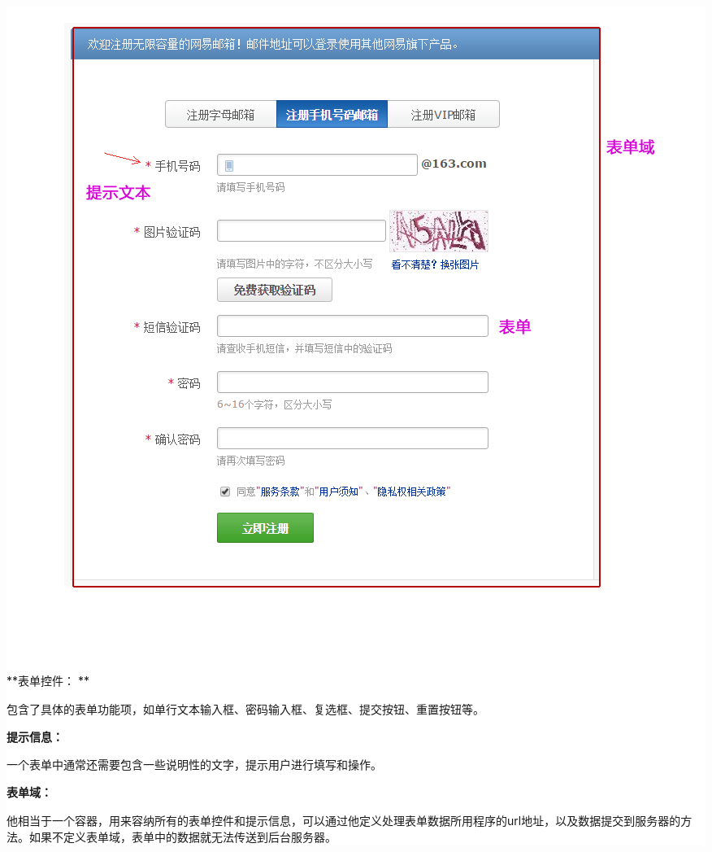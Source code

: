 <img src="./media/bd.png" />

  **表单控件： **

​       包含了具体的表单功能项，如单行文本输入框、密码输入框、复选框、提交按钮、重置按钮等。

  **提示信息：**

​        一个表单中通常还需要包含一些说明性的文字，提示用户进行填写和操作。

  **表单域：**  

​      他相当于一个容器，用来容纳所有的表单控件和提示信息，可以通过他定义处理表单数据所用程序的url地址，以及数据提交到服务器的方法。如果不定义表单域，表单中的数据就无法传送到后台服务器。
